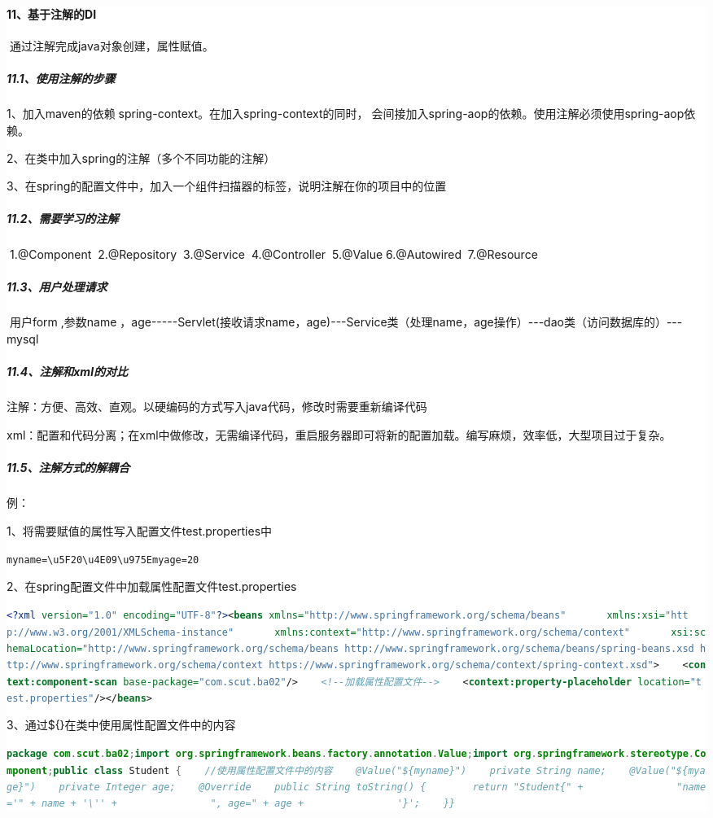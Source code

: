 #### 11、基于注解的DI

​		通过注解完成java对象创建，属性赋值。

##### 11.1、使用注解的步骤

1、加入maven的依赖 spring-context。在加入spring-context的同时， 会间接加入spring-aop的依赖。使用注解必须使用spring-aop依赖。

2、在类中加入spring的注解（多个不同功能的注解）

3、在spring的配置文件中，加入一个组件扫描器的标签，说明注解在你的项目中的位置

##### 11.2、需要学习的注解

​	 1.@Component
​	 2.@Repository
​	 3.@Service
​	 4.@Controller
​	 5.@Value
​	 6.@Autowired
​	 7.@Resource

##### 11.3、用户处理请求

​		用户form ,参数name ，age-----Servlet(接收请求name，age)---Service类（处理name，age操作）---dao类（访问数据库的）---mysql

##### 11.4、注解和xml的对比

​		注解：方便、高效、直观。以硬编码的方式写入java代码，修改时需要重新编译代码

​		xml：配置和代码分离；在xml中做修改，无需编译代码，重启服务器即可将新的配置加载。编写麻烦，效率低，大型项目过于复杂。

##### 11.5、注解方式的解耦合

例：

1、将需要赋值的属性写入配置文件test.properties中

```file
myname=\u5F20\u4E09\u975Emyage=20
```

2、在spring配置文件中加载属性配置文件test.properties

```xml
<?xml version="1.0" encoding="UTF-8"?><beans xmlns="http://www.springframework.org/schema/beans"       xmlns:xsi="http://www.w3.org/2001/XMLSchema-instance"       xmlns:context="http://www.springframework.org/schema/context"       xsi:schemaLocation="http://www.springframework.org/schema/beans http://www.springframework.org/schema/beans/spring-beans.xsd http://www.springframework.org/schema/context https://www.springframework.org/schema/context/spring-context.xsd">    <context:component-scan base-package="com.scut.ba02"/>    <!--加载属性配置文件-->    <context:property-placeholder location="test.properties"/></beans>
```

3、通过${}在类中使用属性配置文件中的内容

```java
package com.scut.ba02;import org.springframework.beans.factory.annotation.Value;import org.springframework.stereotype.Component;public class Student {    //使用属性配置文件中的内容    @Value("${myname}")    private String name;    @Value("${myage}")    private Integer age;    @Override    public String toString() {        return "Student{" +                "name='" + name + '\'' +                ", age=" + age +                '}';    }}
```
